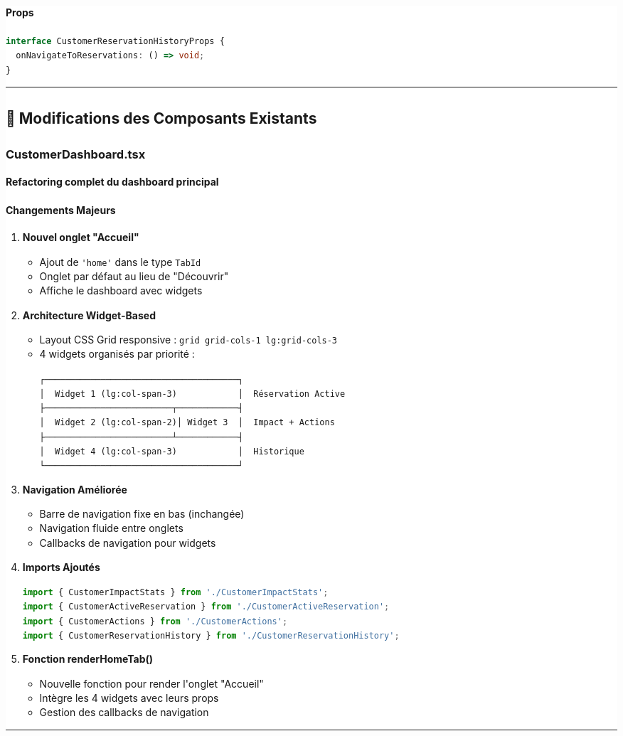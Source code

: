 #### Props
```typescript
interface CustomerReservationHistoryProps {
  onNavigateToReservations: () => void;
}
```

---

## 🔄 Modifications des Composants Existants

### CustomerDashboard.tsx
**Refactoring complet du dashboard principal**

#### Changements Majeurs

1. **Nouvel onglet "Accueil"**
   - Ajout de `'home'` dans le type `TabId`
   - Onglet par défaut au lieu de "Découvrir"
   - Affiche le dashboard avec widgets

2. **Architecture Widget-Based**
   - Layout CSS Grid responsive : `grid grid-cols-1 lg:grid-cols-3`
   - 4 widgets organisés par priorité :
     ```
     ┌──────────────────────────────────────┐
     │  Widget 1 (lg:col-span-3)            │  Réservation Active
     ├─────────────────────────┬────────────┤
     │  Widget 2 (lg:col-span-2)│ Widget 3  │  Impact + Actions
     ├─────────────────────────┴────────────┤
     │  Widget 4 (lg:col-span-3)            │  Historique
     └──────────────────────────────────────┘
     ```

3. **Navigation Améliorée**
   - Barre de navigation fixe en bas (inchangée)
   - Navigation fluide entre onglets
   - Callbacks de navigation pour widgets

4. **Imports Ajoutés**
   ```typescript
   import { CustomerImpactStats } from './CustomerImpactStats';
   import { CustomerActiveReservation } from './CustomerActiveReservation';
   import { CustomerActions } from './CustomerActions';
   import { CustomerReservationHistory } from './CustomerReservationHistory';
   ```

5. **Fonction renderHomeTab()**
   - Nouvelle fonction pour render l'onglet "Accueil"
   - Intègre les 4 widgets avec leurs props
   - Gestion des callbacks de navigation

---
